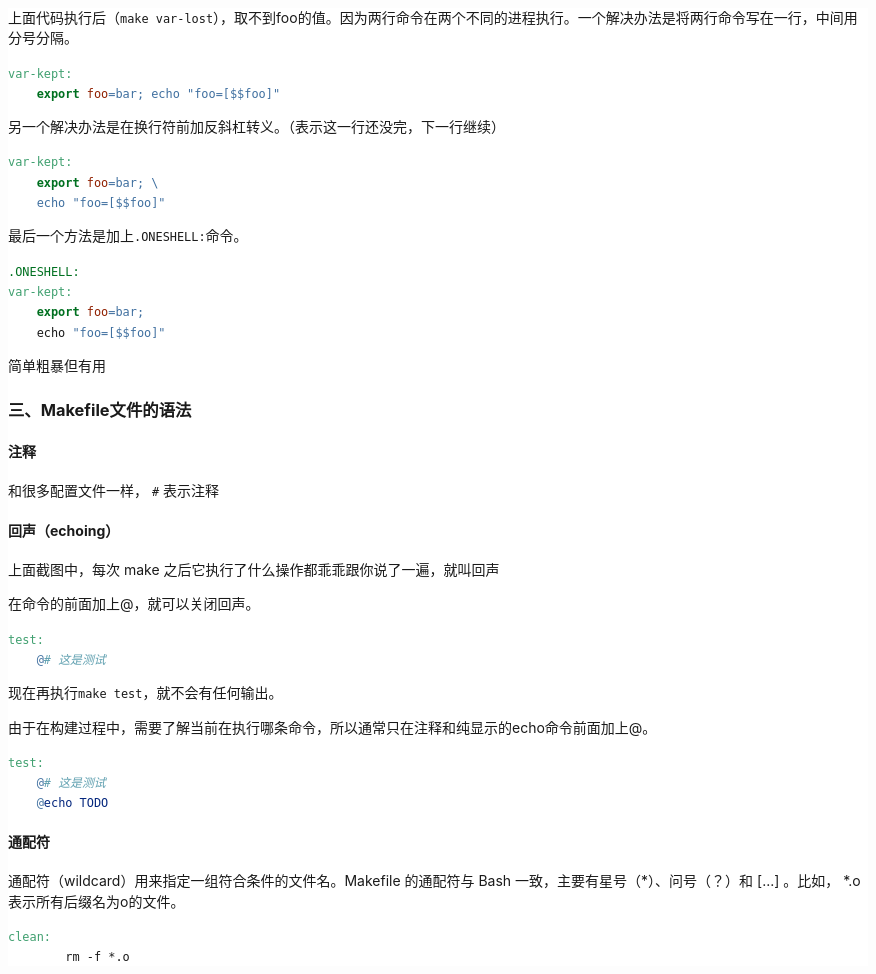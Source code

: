 上面代码执行后（`make var-lost`），取不到foo的值。因为两行命令在两个不同的进程执行。一个解决办法是将两行命令写在一行，中间用分号分隔。

```makefile
var-kept:
    export foo=bar; echo "foo=[$$foo]"
```

另一个解决办法是在换行符前加反斜杠转义。（表示这一行还没完，下一行继续）

```makefile
var-kept:
    export foo=bar; \
    echo "foo=[$$foo]"
```

最后一个方法是加上`.ONESHELL:`命令。

```makefile
.ONESHELL:
var-kept:
    export foo=bar; 
    echo "foo=[$$foo]"
```

简单粗暴但有用

### 三、Makefile文件的语法

#### 注释

和很多配置文件一样， `#` 表示注释

#### 回声（echoing）

上面截图中，每次 make 之后它执行了什么操作都乖乖跟你说了一遍，就叫回声

在命令的前面加上@，就可以关闭回声。

```makefile
test:
    @# 这是测试
```

现在再执行`make test`，就不会有任何输出。

由于在构建过程中，需要了解当前在执行哪条命令，所以通常只在注释和纯显示的echo命令前面加上@。

```makefile
test:
    @# 这是测试
    @echo TODO
```

#### 通配符

通配符（wildcard）用来指定一组符合条件的文件名。Makefile 的通配符与 Bash 一致，主要有星号（*）、问号（？）和 [...] 。比如， *.o 表示所有后缀名为o的文件。

```makefile
clean:
        rm -f *.o
```
